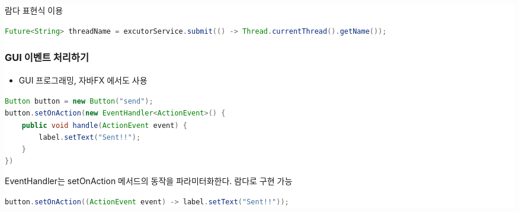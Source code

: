 람다 표현식 이용
```java
Future<String> threadName = excutorService.submit(() -> Thread.currentThread().getName());
```

### GUI 이벤트 처리하기

- GUI 프로그래밍, 자바FX 에서도 사용

```java
Button button = new Button("send");
button.setOnAction(new EventHandler<ActionEvent>() {
    public void handle(ActionEvent event) {
        label.setText("Sent!!");
    }
})
```

EventHandler는 setOnAction 메서드의 동작을 파라미터화한다. 람다로 구현 가능
```java
button.setOnAction((ActionEvent event) -> label.setText("Sent!!"));
```
